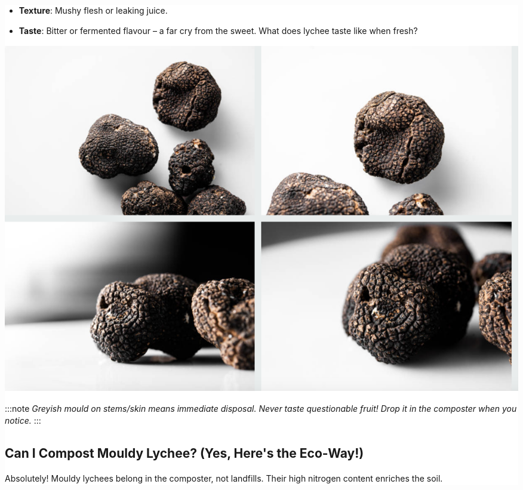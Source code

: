 - **Texture**: Mushy flesh or leaking juice.  

- **Taste**: Bitter or fermented flavour – a far cry from the sweet. What does lychee taste like when fresh?  

![How to tell when lychee is bad](./img/bad-lychee.png)

:::note
*Greyish mould on stems/skin means immediate disposal. Never taste questionable fruit! Drop it in the composter when you notice.*
:::

## Can I Compost Mouldy Lychee? (Yes, Here's the Eco-Way!)

Absolutely! Mouldy lychees belong in the composter, not landfills. Their high nitrogen content enriches the soil. 
